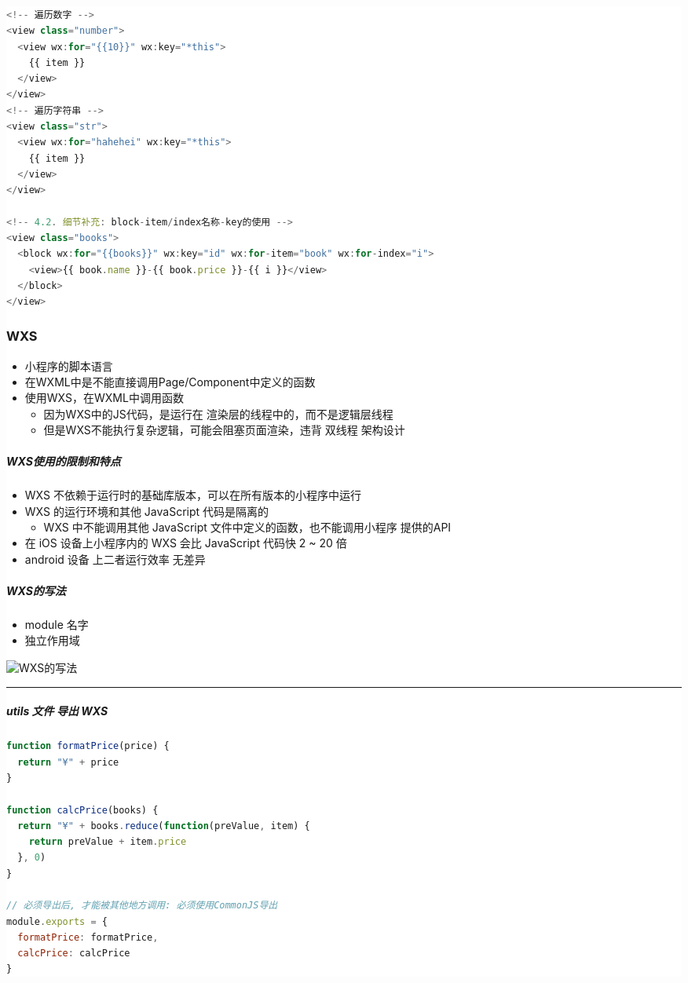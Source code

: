 ```js
<!-- 遍历数字 -->
<view class="number">
  <view wx:for="{{10}}" wx:key="*this">
    {{ item }}
  </view>
</view>
<!-- 遍历字符串 -->
<view class="str">
  <view wx:for="hahehei" wx:key="*this">
    {{ item }}
  </view>
</view>

<!-- 4.2. 细节补充: block-item/index名称-key的使用 -->
<view class="books">
  <block wx:for="{{books}}" wx:key="id" wx:for-item="book" wx:for-index="i">
    <view>{{ book.name }}-{{ book.price }}-{{ i }}</view>
  </block>
</view>
```

### WXS

- 小程序的脚本语言
- 在WXML中是不能直接调用Page/Component中定义的函数
- 使用WXS，在WXML中调用函数
  - 因为WXS中的JS代码，是运行在 渲染层的线程中的，而不是逻辑层线程
  - 但是WXS不能执行复杂逻辑，可能会阻塞页面渲染，违背 双线程 架构设计

##### WXS使用的限制和特点

- WXS 不依赖于运行时的基础库版本，可以在所有版本的小程序中运行
- WXS 的运行环境和其他 JavaScript 代码是隔离的
  - WXS 中不能调用其他 JavaScript 文件中定义的函数，也不能调用小程序 提供的API
- 在 iOS 设备上小程序内的 WXS 会比 JavaScript 代码快 2 ~ 20 倍
- android 设备 上二者运行效率 无差异

##### WXS的写法

- module  名字
- 独立作用域

![WXS的写法](C:\Users\admin\Desktop\系统笔记\img_min_program\WXS的写法.png)

------

##### utils 文件 导出 WXS

```js
function formatPrice(price) {
  return "¥" + price
}

function calcPrice(books) {
  return "¥" + books.reduce(function(preValue, item) {
    return preValue + item.price
  }, 0)
}

// 必须导出后, 才能被其他地方调用: 必须使用CommonJS导出
module.exports = {
  formatPrice: formatPrice,
  calcPrice: calcPrice
}
```
